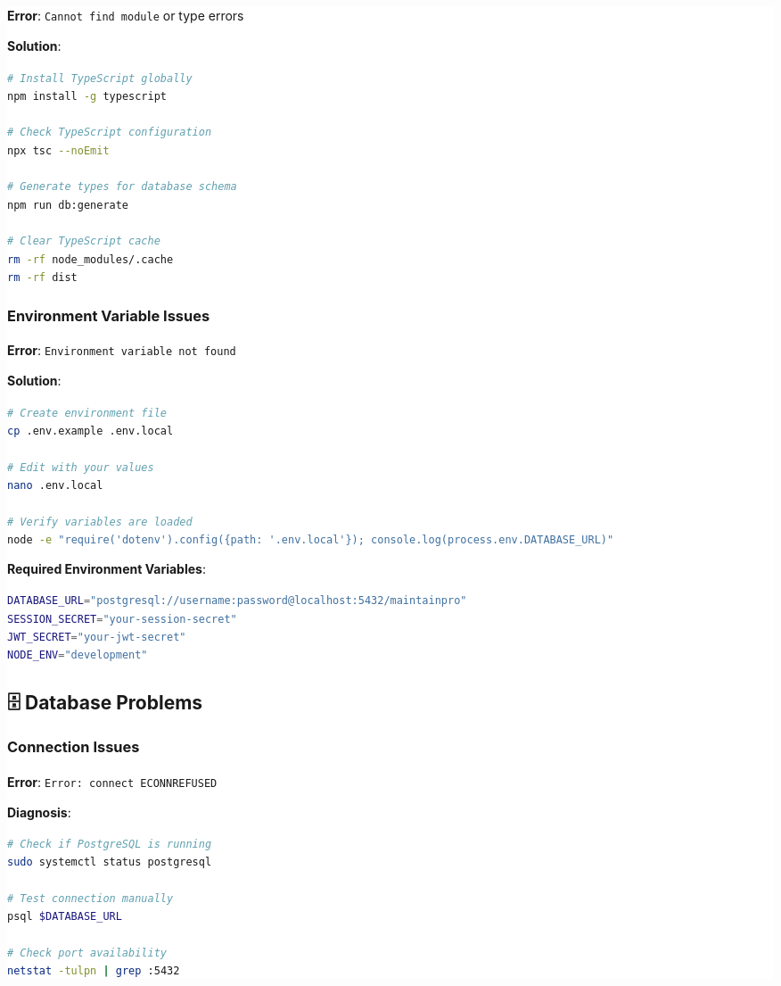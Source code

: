 **Error**: `Cannot find module` or type errors

**Solution**:
```bash
# Install TypeScript globally
npm install -g typescript

# Check TypeScript configuration
npx tsc --noEmit

# Generate types for database schema
npm run db:generate

# Clear TypeScript cache
rm -rf node_modules/.cache
rm -rf dist
```

### Environment Variable Issues

**Error**: `Environment variable not found`

**Solution**:
```bash
# Create environment file
cp .env.example .env.local

# Edit with your values
nano .env.local

# Verify variables are loaded
node -e "require('dotenv').config({path: '.env.local'}); console.log(process.env.DATABASE_URL)"
```

**Required Environment Variables**:
```bash
DATABASE_URL="postgresql://username:password@localhost:5432/maintainpro"
SESSION_SECRET="your-session-secret"
JWT_SECRET="your-jwt-secret"
NODE_ENV="development"
```

## 🗄️ Database Problems

### Connection Issues

**Error**: `Error: connect ECONNREFUSED`

**Diagnosis**:
```bash
# Check if PostgreSQL is running
sudo systemctl status postgresql

# Test connection manually
psql $DATABASE_URL

# Check port availability
netstat -tulpn | grep :5432
```

